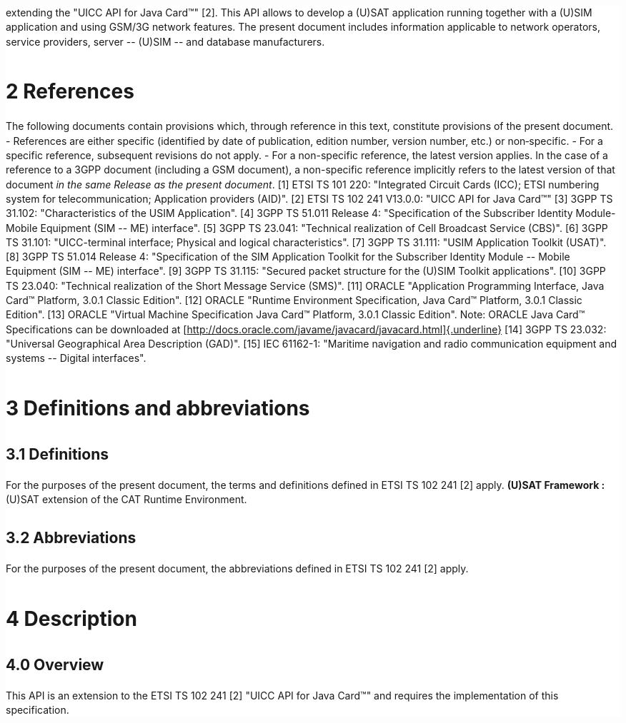 extending the \"UICC API for Java Card™\" [2].
This API allows to develop a (U)SAT application running together with a (U)SIM
application and using GSM/3G network features.
The present document includes information applicable to network operators,
service providers, server -- (U)SIM -- and database manufacturers.
# 2 References
The following documents contain provisions which, through reference in this
text, constitute provisions of the present document.
\- References are either specific (identified by date of publication, edition
number, version number, etc.) or non‑specific.
\- For a specific reference, subsequent revisions do not apply.
\- For a non-specific reference, the latest version applies. In the case of a
reference to a 3GPP document (including a GSM document), a non-specific
reference implicitly refers to the latest version of that document _in the
same Release as the present document_.
[1] ETSI TS 101 220: \"Integrated Circuit Cards (ICC); ETSI numbering system
for telecommunication; Application providers (AID)\".
[2] ETSI TS 102 241 V13.0.0: \"UICC API for Java Card™\"
[3] 3GPP TS 31.102: \"Characteristics of the USIM Application\".
[4] 3GPP TS 51.011 Release 4: \"Specification of the Subscriber Identity
Module- Mobile Equipment (SIM -- ME) interface\".
[5] 3GPP TS 23.041: \"Technical realization of Cell Broadcast Service (CBS)\".
[6] 3GPP TS 31.101: \"UICC-terminal interface; Physical and logical
characteristics\".
[7] 3GPP TS 31.111: \"USIM Application Toolkit (USAT)\".
[8] 3GPP TS 51.014 Release 4: \"Specification of the SIM Application Toolkit
for the Subscriber Identity Module -- Mobile Equipment (SIM -- ME)
interface\".
[9] 3GPP TS 31.115: \"Secured packet structure for the (U)SIM Toolkit
applications\".
[10] 3GPP TS 23.040: \"Technical realization of the Short Message Service
(SMS)\".
[11] ORACLE \"Application Programming Interface, Java Card™ Platform, 3.0.1
Classic Edition\".
[12] ORACLE \"Runtime Environment Specification, Java Card™ Platform, 3.0.1
Classic Edition\".
[13] ORACLE \"Virtual Machine Specification Java Card™ Platform, 3.0.1 Classic
Edition\".
Note: ORACLE Java Card™ Specifications can be downloaded at
[http://docs.oracle.com/javame/javacard/javacard.html]{.underline}
[14] 3GPP TS 23.032: \"Universal Geographical Area Description (GAD)\".
[15] IEC 61162-1: \"Maritime navigation and radio communication equipment and
systems -- Digital interfaces\".
# 3 Definitions and abbreviations
## 3.1 Definitions
For the purposes of the present document, the terms and definitions defined in
ETSI TS 102 241 [2] apply.
**(U)SAT Framework :** (U)SAT extension of the CAT Runtime Environment.
## 3.2 Abbreviations
For the purposes of the present document, the abbreviations defined in ETSI TS
102 241 [2] apply.
# 4 Description
## 4.0 Overview
This API is an extension to the ETSI TS 102 241 [2] \"UICC API for Java
Card™\" and requires the implementation of this specification.